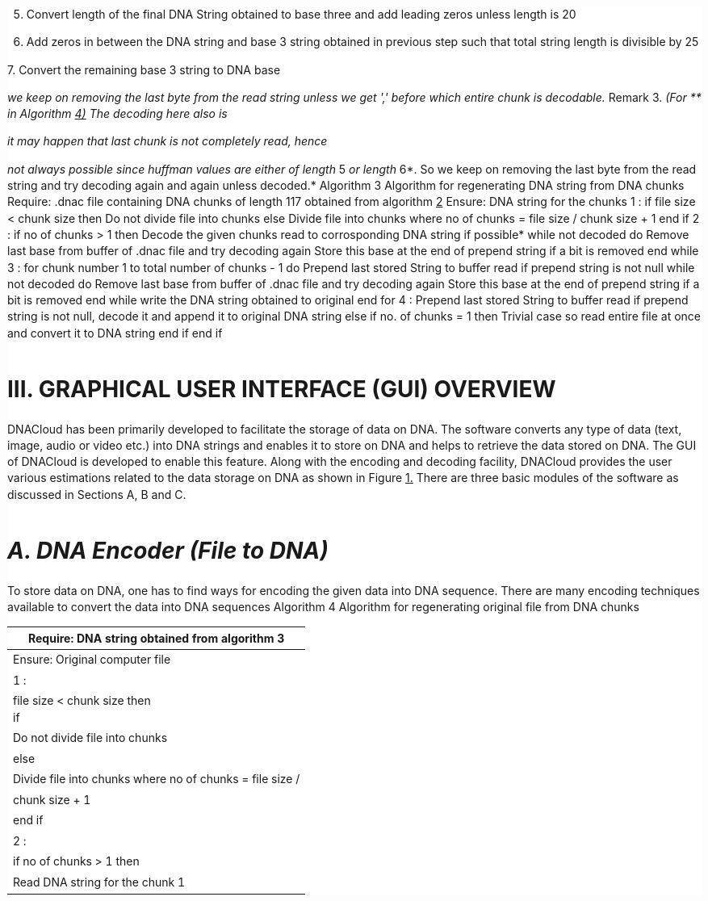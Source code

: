 5. Convert length of the final DNA String obtained to base three and add leading zeros unless length is 20

6. Add zeros in between the DNA string and base 3 string obtained in previous step such that total string length is divisible by 25

<span id="page-1-1"></span>7. Convert the remaining base 3 string to DNA base

*we keep on removing the last byte from the read string unless we get ',' before which entire chunk is decodable.* Remark 3. *(For \*\* in Algorithm [4\)](#page-2-1) The decoding here also is*

<span id="page-1-2"></span>*it may happen that last chunk is not completely read, hence*

*not always possible since huffman values are either of length* 5 *or length* 6*. So we keep on removing the last byte from the read string and try decoding again and again unless decoded.* Algorithm 3 Algorithm for regenerating DNA string from DNA chunks Require: .dnac file containing DNA chunks of length 117 obtained from algorithm [2](#page-1-2) Ensure: DNA string for the chunks 1 : if file size < chunk size then Do not divide file into chunks else Divide file into chunks where no of chunks = file size / chunk size + 1 end if 2 : if no of chunks > 1 then Decode the given chunks read to corrosponding DNA string if possible\* while not decoded do Remove last base from buffer of .dnac file and try decoding again Store this base at the end of prepend string if a bit is removed end while 3 : for chunk number 1 to total number of chunks - 1 do Prepend last stored String to buffer read if prepend string is not null while not decoded do Remove last base from buffer of .dnac file and try decoding again Store this base at the end of prepend string if a bit is removed end while write the DNA string obtained to original end for 4 : Prepend last stored String to buffer read if prepend string is not null, decode it and append it to original DNA string else if no. of chunks = 1 then Trivial case so read entire file at once and convert it to DNA string end if end if

# <span id="page-2-0"></span>III. GRAPHICAL USER INTERFACE (GUI) OVERVIEW

DNACloud has been primarily developed to facilitate the storage of data on DNA. The software converts any type of data (text, image, audio or video etc.) into DNA strings and enables it to store on DNA and helps to retrieve the data stored on DNA. The GUI of DNACloud is developed to enable this feature. Along with the encoding and decoding facility, DNACloud provides the user various estimations related to the data storage on DNA as shown in Figure [1.](#page-3-0) There are three basic modules of the software as discussed in Sections A, B and C.

# *A. DNA Encoder (File to DNA)*

To store data on DNA, one has to find ways for encoding the given data into DNA sequence. There are many encoding techniques available to convert the data into DNA sequences Algorithm 4 Algorithm for regenerating original file from DNA chunks

| Require: DNA string obtained from algorithm 3                     |
|-------------------------------------------------------------------|
| Ensure: Original computer file                                    |
| 1 :                                                               |
| file size < chunk size then<br>if                                 |
| Do not divide file into chunks                                    |
| else                                                              |
| Divide file into chunks where no of chunks = file size /          |
| chunk size + 1                                                    |
| end if                                                            |
| 2 :                                                               |
| if no of chunks > 1 then                                          |
| Read DNA string for the chunk 1                                   |